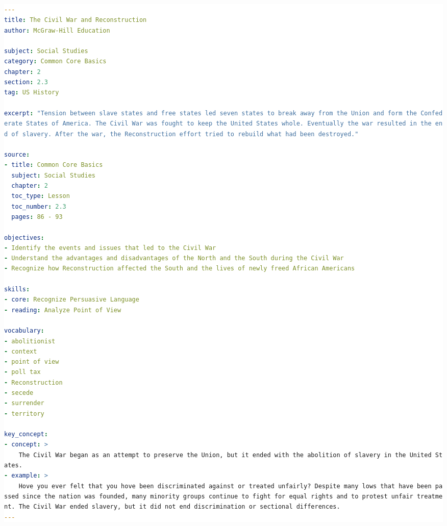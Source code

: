 ```yaml
---
title: The Civil War and Reconstruction
author: McGraw-Hill Education

subject: Social Studies
category: Common Core Basics
chapter: 2
section: 2.3
tag: US History

excerpt: "Tension between slave states and free states led seven states to break away from the Union and form the Confederate States of America. The Civil War was fought to keep the United States whole. Eventually the war resulted in the end of slavery. After the war, the Reconstruction effort tried to rebuild what had been destroyed."

source:
- title: Common Core Basics
  subject: Social Studies
  chapter: 2
  toc_type: Lesson
  toc_number: 2.3
  pages: 86 - 93

objectives:
- Identify the events and issues that led to the Civil War
- Understand the advantages and disadvantages of the North and the South during the Civil War
- Recognize how Reconstruction affected the South and the lives of newly freed African Americans

skills:
- core: Recognize Persuasive Language
- reading: Analyze Point of View

vocabulary:
- abolitionist
- context
- point of view
- poll tax
- Reconstruction
- secede
- surrender
- territory

key_concept:
- concept: >
    The Civil War began as an attempt to preserve the Union, but it ended with the abolition of slavery in the United States.
- example: >
    Hove you ever felt that you hove been discriminated against or treated unfairly? Despite many lows that have been passed since the nation was founded, many minority groups continue to fight for equal rights and to protest unfair treatment. The Civil War ended slavery, but it did not end discrimination or sectional differences.
---
```
